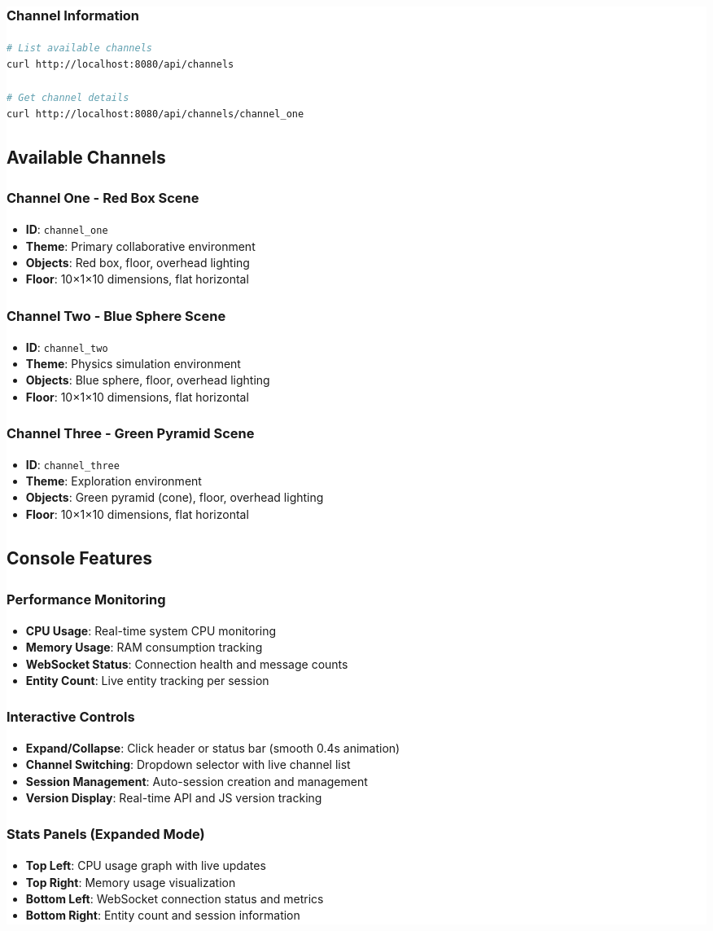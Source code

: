 ### Channel Information
```bash
# List available channels
curl http://localhost:8080/api/channels

# Get channel details
curl http://localhost:8080/api/channels/channel_one
```

## Available Channels

### Channel One - Red Box Scene
- **ID**: `channel_one`
- **Theme**: Primary collaborative environment
- **Objects**: Red box, floor, overhead lighting
- **Floor**: 10×1×10 dimensions, flat horizontal

### Channel Two - Blue Sphere Scene  
- **ID**: `channel_two`
- **Theme**: Physics simulation environment
- **Objects**: Blue sphere, floor, overhead lighting
- **Floor**: 10×1×10 dimensions, flat horizontal

### Channel Three - Green Pyramid Scene
- **ID**: `channel_three`
- **Theme**: Exploration environment
- **Objects**: Green pyramid (cone), floor, overhead lighting
- **Floor**: 10×1×10 dimensions, flat horizontal

## Console Features

### Performance Monitoring
- **CPU Usage**: Real-time system CPU monitoring
- **Memory Usage**: RAM consumption tracking
- **WebSocket Status**: Connection health and message counts
- **Entity Count**: Live entity tracking per session

### Interactive Controls
- **Expand/Collapse**: Click header or status bar (smooth 0.4s animation)
- **Channel Switching**: Dropdown selector with live channel list
- **Session Management**: Auto-session creation and management
- **Version Display**: Real-time API and JS version tracking

### Stats Panels (Expanded Mode)
- **Top Left**: CPU usage graph with live updates
- **Top Right**: Memory usage visualization
- **Bottom Left**: WebSocket connection status and metrics
- **Bottom Right**: Entity count and session information
